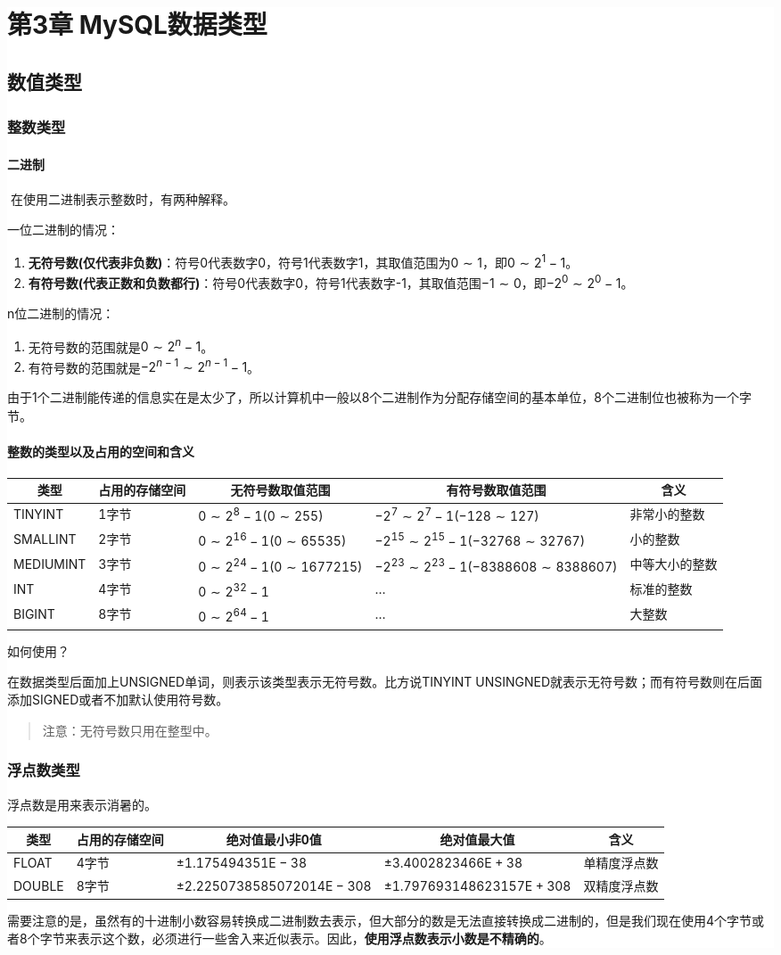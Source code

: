 # 第3章 MySQL数据类型

## 数值类型

### 整数类型

#### 二进制

​	在使用二进制表示整数时，有两种解释。

一位二进制的情况：

1. **无符号数(仅代表非负数)**：符号0代表数字0，符号1代表数字1，其取值范围为$0\sim1$，即$0\sim2^1-1$。
1. **有符号数(代表正数和负数都行)**：符号0代表数字0，符号1代表数字-1，其取值范围$-1\sim 0$，即$-2^0\sim2^0-1$。

n位二进制的情况：

1. 无符号数的范围就是$0\sim2^n-1$。
2. 有符号数的范围就是$-2^{n-1}\sim2^{n-1}-1$。

由于1个二进制能传递的信息实在是太少了，所以计算机中一般以8个二进制作为分配存储空间的基本单位，8个二进制位也被称为一个字节。

#### 整数的类型以及占用的空间和含义

| 类型      | 占用的存储空间 | 无符号数取值范围              | 有符号数取值范围                           | 含义           |
| --------- | -------------- | ----------------------------- | ------------------------------------------ | -------------- |
| TINYINT   | 1字节          | $0\sim 2^8-1(0\sim 255)$      | $-2^7\sim2^7-1(-128\sim127)$               | 非常小的整数   |
| SMALLINT  | 2字节          | $0\sim2^{16}-1(0\sim65535)$   | $-2^{15}\sim2^{15}-1(-32768\sim32767)$     | 小的整数       |
| MEDIUMINT | 3字节          | $0\sim2^{24}-1(0\sim1677215)$ | $-2^{23}\sim2^{23}-1(-8388608\sim8388607)$ | 中等大小的整数 |
| INT       | 4字节          | $0\sim2^{32}-1$               | …                                          | 标准的整数     |
| BIGINT    | 8字节          | $0\sim2^{64}-1$               | …                                          | 大整数         |

如何使用？

在数据类型后面加上UNSIGNED单词，则表示该类型表示无符号数。比方说TINYINT UNSINGNED就表示无符号数；而有符号数则在后面添加SIGNED或者不加默认使用符号数。

> 注意：无符号数只用在整型中。

### 浮点数类型

浮点数是用来表示消暑的。

| 类型   | 占用的存储空间 | 绝对值最小非0值                     | 绝对值最大值                       | 含义         |
| ------ | -------------- | ----------------------------------- | ---------------------------------- | ------------ |
| FLOAT  | 4字节          | $\pm1.175494351\text{E}-38$         | $\pm3.4002823466\text{E}+38$       | 单精度浮点数 |
| DOUBLE | 8字节          | $\pm2.2250738585072014\text{E}-308$ | $\pm1.797693148623157\text{E}+308$ | 双精度浮点数 |

需要注意的是，虽然有的十进制小数容易转换成二进制数去表示，但大部分的数是无法直接转换成二进制的，但是我们现在使用4个字节或者8个字节来表示这个数，必须进行一些舍入来近似表示。因此，**使用浮点数表示小数是不精确的**。
